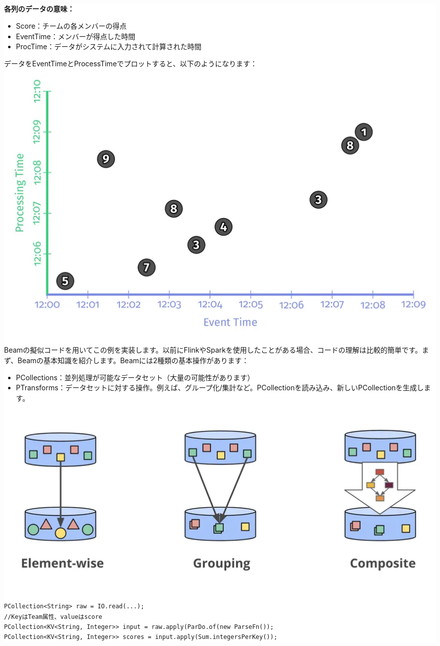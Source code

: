 **各列のデータの意味：**
- Score：チームの各メンバーの得点
- EventTime：メンバーが得点した時間
- ProcTime：データがシステムに入力されて計算された時間

データをEventTimeとProcessTimeでプロットすると、以下のようになります：
![What-Results-Event&Process-Time.png](images/What-Results-Event&Process-Time.png)

Beamの擬似コードを用いてこの例を実装します。以前にFlinkやSparkを使用したことがある場合、コードの理解は比較的簡単です。まず、Beamの基本知識を紹介します。Beamには2種類の基本操作があります：

- PCollections：並列処理が可能なデータセット（大量の可能性があります）
- PTransforms：データセットに対する操作。例えば、グループ化/集計など。PCollectionを読み込み、新しいPCollectionを生成します。

![Types-of-transformations.png](images/Types-of-transformations.png)
~~~
PCollection<String> raw = IO.read(...);
//KeyはTeam属性、valueはscore
PCollection<KV<String, Integer>> input = raw.apply(ParDo.of(new ParseFn());
PCollection<KV<String, Integer>> scores = input.apply(Sum.integersPerKey());
~~~